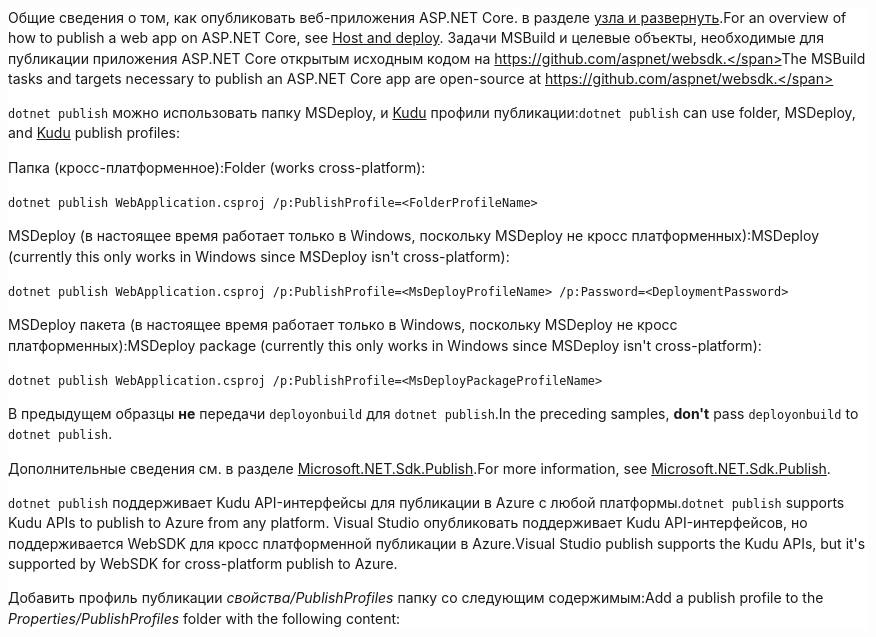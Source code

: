 <span data-ttu-id="f72ff-207">Общие сведения о том, как опубликовать веб-приложения ASP.NET Core. в разделе [узла и развернуть](xref:host-and-deploy/index).</span><span class="sxs-lookup"><span data-stu-id="f72ff-207">For an overview of how to publish a web app on ASP.NET Core, see [Host and deploy](xref:host-and-deploy/index).</span></span> <span data-ttu-id="f72ff-208">Задачи MSBuild и целевые объекты, необходимые для публикации приложения ASP.NET Core открытым исходным кодом на https://github.com/aspnet/websdk.</span><span class="sxs-lookup"><span data-stu-id="f72ff-208">The MSBuild tasks and targets necessary to publish an ASP.NET Core app are open-source at https://github.com/aspnet/websdk.</span></span>

<span data-ttu-id="f72ff-209">`dotnet publish` можно использовать папку MSDeploy, и [Kudu](https://github.com/projectkudu/kudu/wiki) профили публикации:</span><span class="sxs-lookup"><span data-stu-id="f72ff-209">`dotnet publish` can use folder, MSDeploy, and [Kudu](https://github.com/projectkudu/kudu/wiki) publish profiles:</span></span>

<span data-ttu-id="f72ff-210">Папка (кросс-платформенное):</span><span class="sxs-lookup"><span data-stu-id="f72ff-210">Folder (works cross-platform):</span></span>

```console
dotnet publish WebApplication.csproj /p:PublishProfile=<FolderProfileName>
```

<span data-ttu-id="f72ff-211">MSDeploy (в настоящее время работает только в Windows, поскольку MSDeploy не кросс платформенных):</span><span class="sxs-lookup"><span data-stu-id="f72ff-211">MSDeploy (currently this only works in Windows since MSDeploy isn't cross-platform):</span></span>

```console
dotnet publish WebApplication.csproj /p:PublishProfile=<MsDeployProfileName> /p:Password=<DeploymentPassword>
```

<span data-ttu-id="f72ff-212">MSDeploy пакета (в настоящее время работает только в Windows, поскольку MSDeploy не кросс платформенных):</span><span class="sxs-lookup"><span data-stu-id="f72ff-212">MSDeploy package (currently this only works in Windows since MSDeploy isn't cross-platform):</span></span>

```console
dotnet publish WebApplication.csproj /p:PublishProfile=<MsDeployPackageProfileName>
```

<span data-ttu-id="f72ff-213">В предыдущем образцы **не** передачи `deployonbuild` для `dotnet publish`.</span><span class="sxs-lookup"><span data-stu-id="f72ff-213">In the preceding samples, **don't** pass `deployonbuild` to `dotnet publish`.</span></span>

<span data-ttu-id="f72ff-214">Дополнительные сведения см. в разделе [Microsoft.NET.Sdk.Publish](https://github.com/aspnet/websdk#microsoftnetsdkpublish).</span><span class="sxs-lookup"><span data-stu-id="f72ff-214">For more information, see [Microsoft.NET.Sdk.Publish](https://github.com/aspnet/websdk#microsoftnetsdkpublish).</span></span>

<span data-ttu-id="f72ff-215">`dotnet publish` поддерживает Kudu API-интерфейсы для публикации в Azure с любой платформы.</span><span class="sxs-lookup"><span data-stu-id="f72ff-215">`dotnet publish` supports Kudu APIs to publish to Azure from any platform.</span></span> <span data-ttu-id="f72ff-216">Visual Studio опубликовать поддерживает Kudu API-интерфейсов, но поддерживается WebSDK для кросс платформенной публикации в Azure.</span><span class="sxs-lookup"><span data-stu-id="f72ff-216">Visual Studio publish supports the Kudu APIs, but it's supported by WebSDK for cross-platform publish to Azure.</span></span>

<span data-ttu-id="f72ff-217">Добавить профиль публикации *свойства/PublishProfiles* папку со следующим содержимым:</span><span class="sxs-lookup"><span data-stu-id="f72ff-217">Add a publish profile to the *Properties/PublishProfiles* folder with the following content:</span></span>
